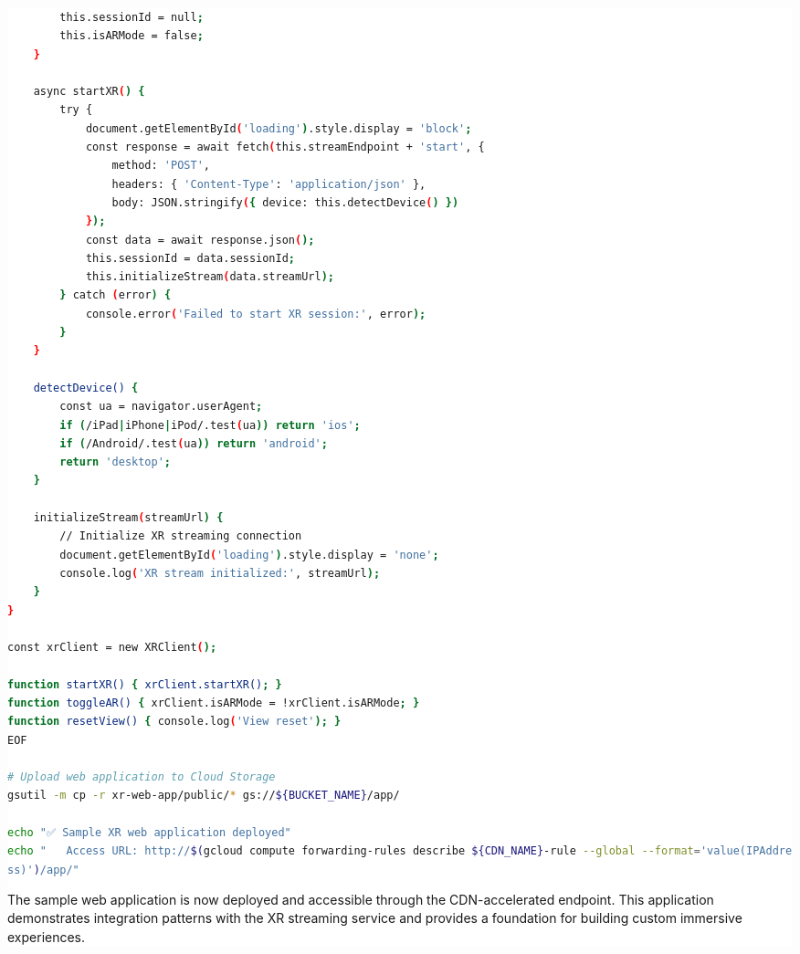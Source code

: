    ```bash
           this.sessionId = null;
           this.isARMode = false;
       }
       
       async startXR() {
           try {
               document.getElementById('loading').style.display = 'block';
               const response = await fetch(this.streamEndpoint + 'start', {
                   method: 'POST',
                   headers: { 'Content-Type': 'application/json' },
                   body: JSON.stringify({ device: this.detectDevice() })
               });
               const data = await response.json();
               this.sessionId = data.sessionId;
               this.initializeStream(data.streamUrl);
           } catch (error) {
               console.error('Failed to start XR session:', error);
           }
       }
       
       detectDevice() {
           const ua = navigator.userAgent;
           if (/iPad|iPhone|iPod/.test(ua)) return 'ios';
           if (/Android/.test(ua)) return 'android';
           return 'desktop';
       }
       
       initializeStream(streamUrl) {
           // Initialize XR streaming connection
           document.getElementById('loading').style.display = 'none';
           console.log('XR stream initialized:', streamUrl);
       }
   }
   
   const xrClient = new XRClient();
   
   function startXR() { xrClient.startXR(); }
   function toggleAR() { xrClient.isARMode = !xrClient.isARMode; }
   function resetView() { console.log('View reset'); }
   EOF
   
   # Upload web application to Cloud Storage
   gsutil -m cp -r xr-web-app/public/* gs://${BUCKET_NAME}/app/
   
   echo "✅ Sample XR web application deployed"
   echo "   Access URL: http://$(gcloud compute forwarding-rules describe ${CDN_NAME}-rule --global --format='value(IPAddress)')/app/"
   ```

   The sample web application is now deployed and accessible through the CDN-accelerated endpoint. This application demonstrates integration patterns with the XR streaming service and provides a foundation for building custom immersive experiences.
